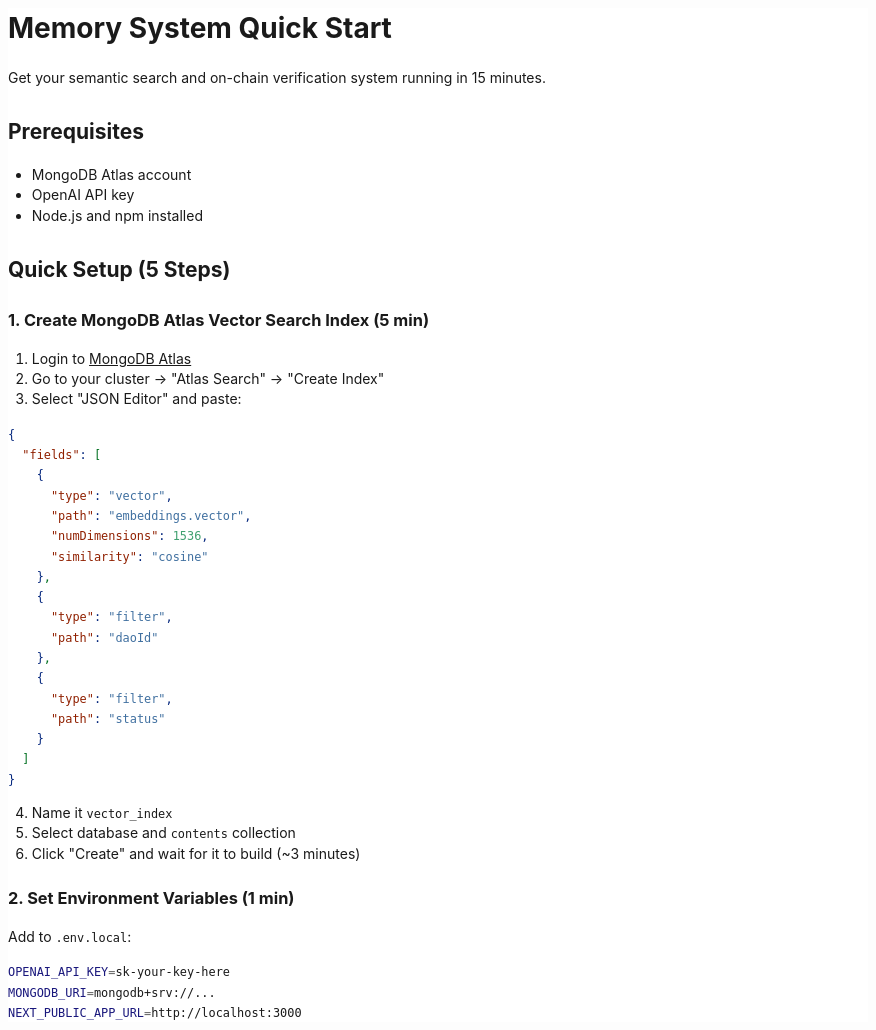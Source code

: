 # Memory System Quick Start

Get your semantic search and on-chain verification system running in 15 minutes.

## Prerequisites

- MongoDB Atlas account
- OpenAI API key
- Node.js and npm installed

## Quick Setup (5 Steps)

### 1. Create MongoDB Atlas Vector Search Index (5 min)

1. Login to [MongoDB Atlas](https://cloud.mongodb.com)
2. Go to your cluster → "Atlas Search" → "Create Index"
3. Select "JSON Editor" and paste:

```json
{
  "fields": [
    {
      "type": "vector",
      "path": "embeddings.vector",
      "numDimensions": 1536,
      "similarity": "cosine"
    },
    {
      "type": "filter",
      "path": "daoId"
    },
    {
      "type": "filter",
      "path": "status"
    }
  ]
}
```

4. Name it `vector_index`
5. Select database and `contents` collection
6. Click "Create" and wait for it to build (~3 minutes)

### 2. Set Environment Variables (1 min)

Add to `.env.local`:

```bash
OPENAI_API_KEY=sk-your-key-here
MONGODB_URI=mongodb+srv://...
NEXT_PUBLIC_APP_URL=http://localhost:3000
```
